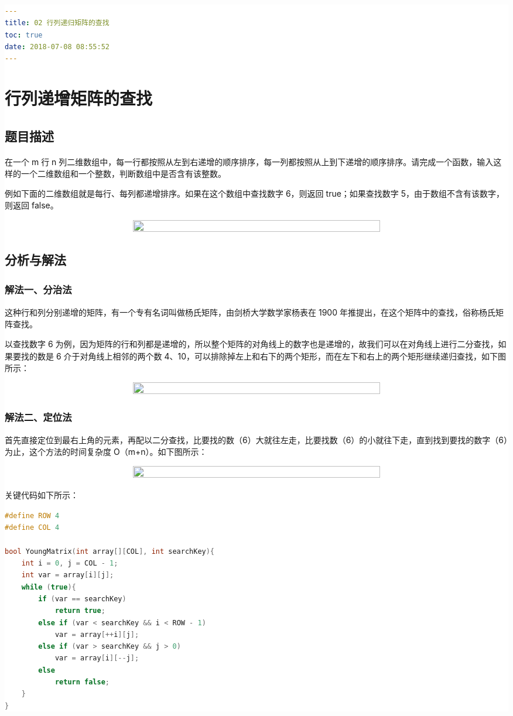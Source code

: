 ```yaml
---
title: 02 行列递归矩阵的查找
toc: true
date: 2018-07-08 08:55:52
---
```

# 行列递增矩阵的查找

## 题目描述
在一个 m 行 n 列二维数组中，每一行都按照从左到右递增的顺序排序，每一列都按照从上到下递增的顺序排序。请完成一个函数，输入这样的一个二维数组和一个整数，判断数组中是否含有该整数。

例如下面的二维数组就是每行、每列都递增排序。如果在这个数组中查找数字 6，则返回 true；如果查找数字 5，由于数组不含有该数字，则返回 false。

<p align="center">
    <img width="70%" height="70%" src="http://images.iterate.site/blog/image/180708/Gd081L6hC1.png?imageslim">
</p>


## 分析与解法
### 解法一、分治法

这种行和列分别递增的矩阵，有一个专有名词叫做杨氏矩阵，由剑桥大学数学家杨表在 1900 年推提出，在这个矩阵中的查找，俗称杨氏矩阵查找。

以查找数字 6 为例，因为矩阵的行和列都是递增的，所以整个矩阵的对角线上的数字也是递增的，故我们可以在对角线上进行二分查找，如果要找的数是 6 介于对角线上相邻的两个数 4、10，可以排除掉左上和右下的两个矩形，而在左下和右上的两个矩形继续递归查找，如下图所示：
<p align="center">
    <img width="70%" height="70%" src="http://images.iterate.site/blog/image/180708/meE76Jl5bg.png?imageslim">
</p>

### 解法二、定位法
首先直接定位到最右上角的元素，再配以二分查找，比要找的数（6）大就往左走，比要找数（6）的小就往下走，直到找到要找的数字（6）为止，这个方法的时间复杂度 O（m+n）。如下图所示：
<p align="center">
    <img width="70%" height="70%" src="http://images.iterate.site/blog/image/180708/dACdgH23cE.png?imageslim">
</p>

关键代码如下所示：
```c
#define ROW 4
#define COL 4

bool YoungMatrix(int array[][COL], int searchKey){
	int i = 0, j = COL - 1;
	int var = array[i][j];
	while (true){
		if (var == searchKey)
			return true;
		else if (var < searchKey && i < ROW - 1)
			var = array[++i][j];
		else if (var > searchKey && j > 0)
			var = array[i][--j];
		else
			return false;
	}
}
```
